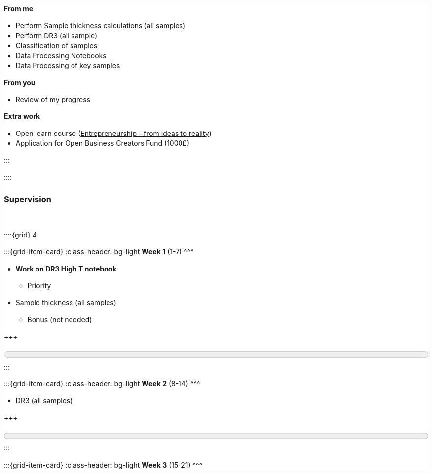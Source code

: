 **From me**
- Perform Sample thickness calculations (all samples)
- Perform DR3 (all sample)
- Classification of samples 
- Data Processing Notebooks
- Data Processing of key samples


**From you**
- Review of my progress


**Extra work**
- Open learn course ([Entrepreneurship – from ideas to reality](https://www.open.edu/openlearn/mod/oucontent/view.php?id=80696&section=3))
- Application for Open Business Creators Fund (1000£)

:::

::::


<h3> <strong> Supervision </strong> </h3>

<br>

::::{grid} 4

:::{grid-item-card}
:class-header: bg-light
**Week 1** (1-7)
^^^

- **Work on DR3 High T notebook**
    - Priority

- Sample thickness (all samples)
    - Bonus (not needed)



+++


<progress value="0" max="100" style="width:100%; height:25px;"  > 32% </progress>
:::

:::{grid-item-card}
:class-header: bg-light
**Week 2** (8-14)
^^^

- DR3 (all samples)


+++


<progress value="0" max="100" style="width:100%; height:25px;"  > 0% </progress>
:::

:::{grid-item-card}
:class-header: bg-light
**Week 3** (15-21)
^^^
